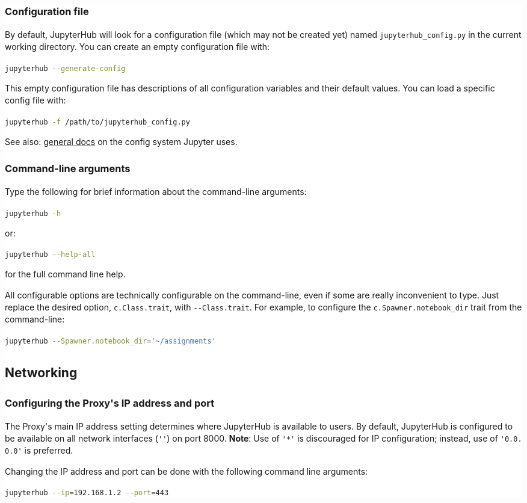 ### Configuration file
By default, JupyterHub will look for a configuration file (which may not be created yet)
named `jupyterhub_config.py` in the current working directory.
You can create an empty configuration file with:

```bash
jupyterhub --generate-config
```

This empty configuration file has descriptions of all configuration variables and their default
values. You can load a specific config file with:

```bash
jupyterhub -f /path/to/jupyterhub_config.py
```

See also: [general docs](http://ipython.org/ipython-doc/dev/development/config.html)
on the config system Jupyter uses.

### Command-line arguments
Type the following for brief information about the command-line arguments:

```bash
jupyterhub -h
```

or:

```bash
jupyterhub --help-all
```

for the full command line help.

All configurable options are technically configurable on the command-line,
even if some are really inconvenient to type. Just replace the desired option,
`c.Class.trait`, with `--Class.trait`. For example, to configure the
`c.Spawner.notebook_dir` trait from the command-line:

```bash
jupyterhub --Spawner.notebook_dir='~/assignments'
```

## Networking

### Configuring the Proxy's IP address and port
The Proxy's main IP address setting determines where JupyterHub is available to users.
By default, JupyterHub is configured to be available on all network interfaces
(`''`) on port 8000. **Note**: Use of `'*'` is discouraged for IP configuration;
instead, use of `'0.0.0.0'` is preferred.

Changing the IP address and port can be done with the following command line
arguments:

```bash
jupyterhub --ip=192.168.1.2 --port=443
```

